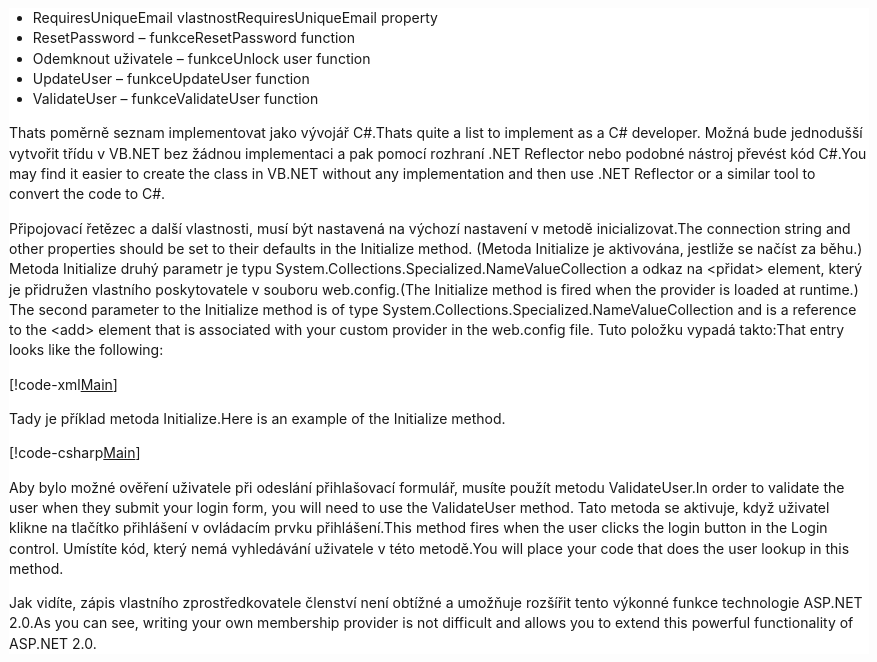 - <span data-ttu-id="1edf5-300">RequiresUniqueEmail vlastnost</span><span class="sxs-lookup"><span data-stu-id="1edf5-300">RequiresUniqueEmail property</span></span>
- <span data-ttu-id="1edf5-301">ResetPassword – funkce</span><span class="sxs-lookup"><span data-stu-id="1edf5-301">ResetPassword function</span></span>
- <span data-ttu-id="1edf5-302">Odemknout uživatele – funkce</span><span class="sxs-lookup"><span data-stu-id="1edf5-302">Unlock user function</span></span>
- <span data-ttu-id="1edf5-303">UpdateUser – funkce</span><span class="sxs-lookup"><span data-stu-id="1edf5-303">UpdateUser function</span></span>
- <span data-ttu-id="1edf5-304">ValidateUser – funkce</span><span class="sxs-lookup"><span data-stu-id="1edf5-304">ValidateUser function</span></span>

<span data-ttu-id="1edf5-305">Thats poměrně seznam implementovat jako vývojář C#.</span><span class="sxs-lookup"><span data-stu-id="1edf5-305">Thats quite a list to implement as a C# developer.</span></span> <span data-ttu-id="1edf5-306">Možná bude jednodušší vytvořit třídu v VB.NET bez žádnou implementaci a pak pomocí rozhraní .NET Reflector nebo podobné nástroj převést kód C#.</span><span class="sxs-lookup"><span data-stu-id="1edf5-306">You may find it easier to create the class in VB.NET without any implementation and then use .NET Reflector or a similar tool to convert the code to C#.</span></span>

<span data-ttu-id="1edf5-307">Připojovací řetězec a další vlastnosti, musí být nastavená na výchozí nastavení v metodě inicializovat.</span><span class="sxs-lookup"><span data-stu-id="1edf5-307">The connection string and other properties should be set to their defaults in the Initialize method.</span></span> <span data-ttu-id="1edf5-308">(Metoda Initialize je aktivována, jestliže se načíst za běhu.) Metoda Initialize druhý parametr je typu System.Collections.Specialized.NameValueCollection a odkaz na &lt;přidat&gt; element, který je přidružen vlastního poskytovatele v souboru web.config.</span><span class="sxs-lookup"><span data-stu-id="1edf5-308">(The Initialize method is fired when the provider is loaded at runtime.) The second parameter to the Initialize method is of type System.Collections.Specialized.NameValueCollection and is a reference to the &lt;add&gt; element that is associated with your custom provider in the web.config file.</span></span> <span data-ttu-id="1edf5-309">Tuto položku vypadá takto:</span><span class="sxs-lookup"><span data-stu-id="1edf5-309">That entry looks like the following:</span></span>

[!code-xml[Main](membership/samples/sample6.xml)]

<span data-ttu-id="1edf5-310">Tady je příklad metoda Initialize.</span><span class="sxs-lookup"><span data-stu-id="1edf5-310">Here is an example of the Initialize method.</span></span>

[!code-csharp[Main](membership/samples/sample7.cs)]

<span data-ttu-id="1edf5-311">Aby bylo možné ověření uživatele při odeslání přihlašovací formulář, musíte použít metodu ValidateUser.</span><span class="sxs-lookup"><span data-stu-id="1edf5-311">In order to validate the user when they submit your login form, you will need to use the ValidateUser method.</span></span> <span data-ttu-id="1edf5-312">Tato metoda se aktivuje, když uživatel klikne na tlačítko přihlášení v ovládacím prvku přihlášení.</span><span class="sxs-lookup"><span data-stu-id="1edf5-312">This method fires when the user clicks the login button in the Login control.</span></span> <span data-ttu-id="1edf5-313">Umístíte kód, který nemá vyhledávání uživatele v této metodě.</span><span class="sxs-lookup"><span data-stu-id="1edf5-313">You will place your code that does the user lookup in this method.</span></span>

<span data-ttu-id="1edf5-314">Jak vidíte, zápis vlastního zprostředkovatele členství není obtížné a umožňuje rozšířit tento výkonné funkce technologie ASP.NET 2.0.</span><span class="sxs-lookup"><span data-stu-id="1edf5-314">As you can see, writing your own membership provider is not difficult and allows you to extend this powerful functionality of ASP.NET 2.0.</span></span>
